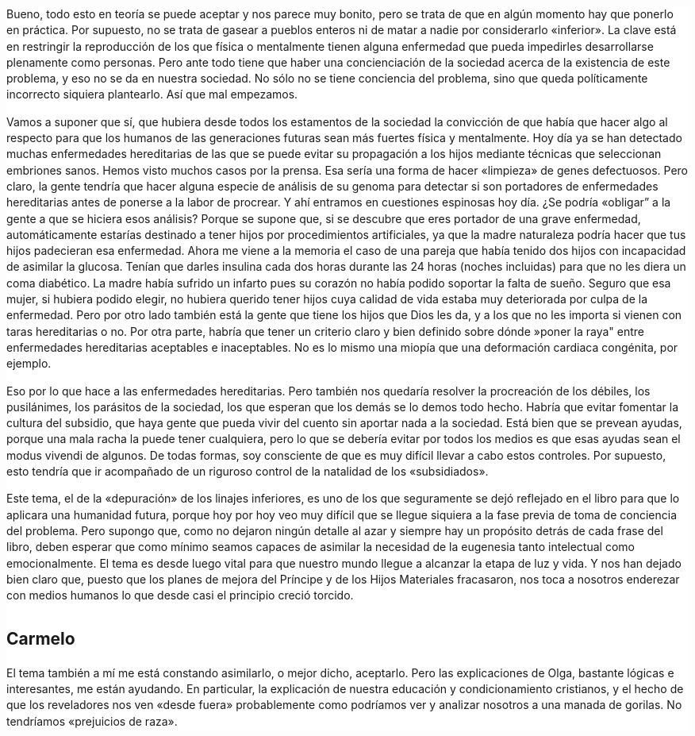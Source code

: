 Bueno, todo esto en teoría se puede aceptar y nos parece muy bonito, pero se trata de que en algún momento hay que ponerlo en práctica. Por supuesto, no se trata de gasear a pueblos enteros ni de matar a nadie por considerarlo «inferior». La clave está en restringir la reproducción de los que física o mentalmente tienen alguna enfermedad que pueda impedirles desarrollarse plenamente como personas. Pero ante todo tiene que haber una concienciación de la sociedad acerca de la existencia de este problema, y eso no se da en nuestra sociedad. No sólo no se tiene conciencia del problema, sino que queda políticamente incorrecto siquiera plantearlo. Así que mal empezamos.

Vamos a suponer que sí, que hubiera desde todos los estamentos de la sociedad la convicción de que había que hacer algo al respecto para que los humanos de las generaciones futuras sean más fuertes física y mentalmente. Hoy día ya se han detectado muchas enfermedades hereditarias de las que se puede evitar su propagación a los hijos mediante técnicas que seleccionan embriones sanos. Hemos visto muchos casos por la prensa. Esa sería una forma de hacer «limpieza» de genes defectuosos. Pero claro, la gente tendría que hacer alguna especie de análisis de su genoma para detectar si son portadores de enfermedades hereditarias antes de ponerse a la labor de procrear. Y ahí entramos en cuestiones espinosas hoy día. ¿Se podría «obligar” a la gente a que se hiciera esos análisis? Porque se supone que, si se descubre que eres portador de una grave enfermedad, automáticamente estarías destinado a tener hijos por procedimientos artificiales, ya que la madre naturaleza podría hacer que tus hijos padecieran esa enfermedad. Ahora me viene a la memoria el caso de una pareja que había tenido dos hijos con incapacidad de asimilar la glucosa. Tenían que darles insulina cada dos horas durante las 24 horas (noches incluidas) para que no les diera un coma diabético. La madre había sufrido un infarto pues su corazón no había podido soportar la falta de sueño. Seguro que esa mujer, si hubiera podido elegir, no hubiera querido tener hijos cuya calidad de vida estaba muy deteriorada por culpa de la enfermedad. Pero por otro lado también está la gente que tiene los hijos que Dios les da, y a los que no les importa si vienen con taras hereditarias o no. Por otra parte, habría que tener un criterio claro y bien definido sobre dónde »poner la raya" entre enfermedades hereditarias aceptables e inaceptables. No es lo mismo una miopía que una deformación cardiaca congénita, por ejemplo.

Eso por lo que hace a las enfermedades hereditarias. Pero también nos quedaría resolver la procreación de los débiles, los pusilánimes, los parásitos de la sociedad, los que esperan que los demás se lo demos todo hecho. Habría que evitar fomentar la cultura del subsidio, que haya gente que pueda vivir del cuento sin aportar nada a la sociedad. Está bien que se prevean ayudas, porque una mala racha la puede tener cualquiera, pero lo que se debería evitar por todos los medios es que esas ayudas sean el modus vivendi de algunos. De todas formas, soy consciente de que es muy difícil llevar a cabo estos controles. Por supuesto, esto tendría que ir acompañado de un riguroso control de la natalidad de los «subsidiados».

Este tema, el de la «depuración» de los linajes inferiores, es uno de los que seguramente se dejó reflejado en el libro para que lo aplicara una humanidad futura, porque hoy por hoy veo muy difícil que se llegue siquiera a la fase previa de toma de conciencia del problema. Pero supongo que, como no dejaron ningún detalle al azar y siempre hay un propósito detrás de cada frase del libro, deben esperar que como mínimo seamos capaces de asimilar la necesidad de la eugenesia tanto intelectual como emocionalmente. El tema es desde luego vital para que nuestro mundo llegue a alcanzar la etapa de luz y vida. Y nos han dejado bien claro que, puesto que los planes de mejora del Príncipe y de los Hijos Materiales fracasaron, nos toca a nosotros enderezar con medios humanos lo que desde casi el principio creció torcido.

## Carmelo

El tema también a mí me está constando asimilarlo, o mejor dicho, aceptarlo. Pero las explicaciones de Olga, bastante lógicas e interesantes, me están ayudando. En particular, la explicación de nuestra educación y condicionamiento cristianos, y el hecho de que los reveladores nos ven «desde fuera» probablemente como podríamos ver y analizar nosotros a una manada de gorilas. No tendríamos «prejuicios de raza».

